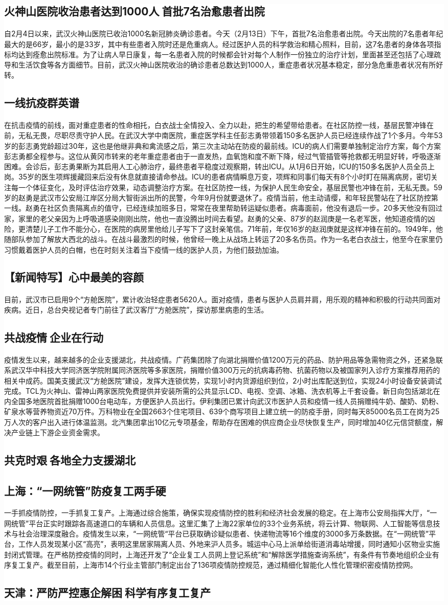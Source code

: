 
## 火神山医院收治患者达到1000人 首批7名治愈患者出院


自2月4日以来，武汉火神山医院已收治1000名新冠肺炎确诊患者。今天（2月13日）下午，首批7名治愈患者出院。今天出院的7名患者年纪最大的是66岁，最小的是33岁，其中有些患者入院时还是危重病人。经过医护人员的科学救治和精心照料，目前，这7名患者的身体各项指标均达到痊愈出院标准。为了让病人早日康复，每一名患者入院的时候都会针对每个人制作一份独立的治疗计划，里面甚至还包括了心理疏导和生活饮食等各方面细节。目前，武汉火神山医院收治的确诊患者总数达到1000人，重症患者状况基本稳定，部分急危重患者状况有所好转。


## 一线抗疫群英谱


在抗击疫情的前线，面对重症患者的性命相托，白衣战士全情投入、全力以赴，把生的希望带给患者。在社区防控一线，基层民警冲锋在前，无私无畏，尽职尽责守护人民。在武汉大学中南医院，重症医学科主任彭志勇带领着150多名医护人员已经连续作战了1个多月。今年53岁的彭志勇党龄超过30年，这也是他继非典和禽流感之后，第三次主动站在防疫的最前线。ICU的病人们需要单独制定治疗方案，每个方案彭志勇都全程参与。这位从黄冈市转来的老年重症患者由于一直发热，血氧饱和度不断下降，经过气管插管等抢救都无明显好转，呼吸逐渐困难。会诊后，彭志勇果断为其启用人工心肺治疗，最终患者平稳度过观察期，转出ICU。从1月6日开始，ICU的150多名医护人员全员上岗。35岁的医生项辉援藏回来后没有休息就直接请命参战。ICU的患者病情瞬息万变，项辉和同事们每天有8个小时盯在隔离病房，密切关注每一个体征变化，及时评估治疗效果，动态调整治疗方案。在社区防控一线，为保护人民生命安全，基层民警也冲锋在前，无私无畏。59岁的赵勇是武汉市公安局江岸区分局大智街派出所的民警，今年9月份就要退休了。疫情当前，他主动请缨，和年轻民警站在了社区防控第一线。赵勇在社区负责隔离点的值守，已经连续加班多日，常常在夜里帮助转运疑似患者。病毒面前，他没有退后一步。20多天他没有回过家，家里的老父亲因为上呼吸道感染刚刚出院，他也一直没腾出时间去看望。赵勇的父亲、87岁的赵润庚是一名老军医，他知道疫情的凶险，更清楚儿子工作不能分心，在医院的病房里他给儿子写下了这封亲笔信。71年前，年仅16岁的赵润庚就是这样冲锋在前的。1949年，他随部队参加了解放大西北的战斗。在战斗最激烈的时候，他曾经一晚上从战场上转运了20多名伤员。作为一名老白衣战士，他至今在家里仍习惯戴着医护人员的白帽，也在时刻关注着当下疫情一线的医护人员，为他们鼓劲加油。


## 【新闻特写】心中最美的容颜


目前，武汉市已启用9个“方舱医院”，累计收治轻症患者5620人。面对疫情，患者与医护人员肩并肩，用乐观的精神和积极的行动共同面对疾病。近日，总台央视记者专门前往了武汉客厅“方舱医院”，探访那里病患的生活。


## 共战疫情 企业在行动


疫情发生以来，越来越多的企业支援湖北，共战疫情。广药集团除了向湖北捐赠价值1200万元的药品、防护用品等急需物资之外，还紧急联系武汉华中科技大学同济医学院附属同济医院等多家医院，捐赠价值300万元的抗病毒药物、抗菌药物以及被国家列入诊疗方案推荐用药的相关中成药。国美支援武汉“方舱医院”建设，发挥大连锁优势，实现1小时内货源组织到位，2小时出库配送到位，实现24小时设备安装调试完成。TCL为火神山、雷神山两家医院免费提供并安装所需的公共显示LCD、电视、空调、冰箱、洗衣机等上千套设备。新日向包括湖北在内全国多地医院首批捐赠1000台电动车，方便医护人员出行。伊利集团已累计向武汉市医护人员和疫情一线人员捐赠纯牛奶、酸奶、奶粉、矿泉水等营养物资近70万件。万科物业在全国2663个住宅项目、639个商写项目上建立统一的防疫手册，同时每天85000名员工在岗为25万人次的客户出入进行体温监测。北汽集团拿出10亿元专项基金，帮助存在困难的供应商企业尽快恢复生产，同时增加40亿元信贷额度，解决产业链上下游企业资金需求。


## 共克时艰 各地全力支援湖北



## 上海：“一网统管”防疫复工两手硬


 一手抓疫情防控，一手抓复工复产。上海通过综合施策，确保实现疫情防控的胜利和经济社会发展的稳定。在上海市公安局指挥大厅，“一网统管”平台正实时跟踪各高速道口的车辆和人员信息。这里汇集了上海22家单位的33个业务系统，将云计算、物联网、人工智能等信息技术与社会治理深度融合。疫情发生以来，“一网统管“平台已获取确诊疑似患者、快递物流等16个维度的3000多万条数据。在“一网统管”平台，工作人员发现某小区“高亮”，表明这里居家隔离人员、外地来沪人员多。城运中心马上派单给街道消毒站增援，同时通知小区物业实施封闭式管理。在严格防控疫情的同时，上海还开发了“企业复工人员网上登记系统”和“解除医学措施查询系统”，有条件有节奏地组织企业有序复工复产。截至目前，上海市14个行业主管部门制定出台了136项疫情防控规范，通过精细化智能化人性化管理织密疫情防控网。


## 天津：严防严控惠企解困 科学有序复工复产

